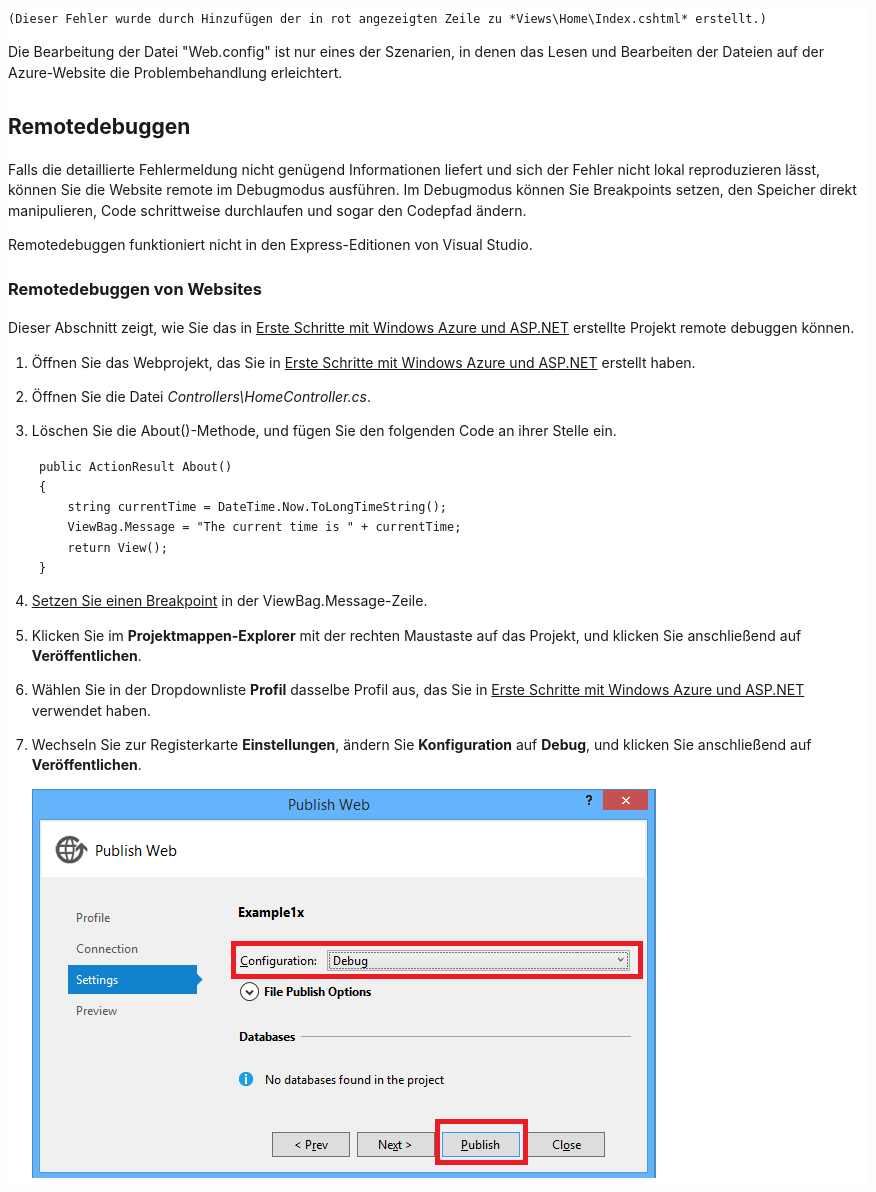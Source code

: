 	(Dieser Fehler wurde durch Hinzufügen der in rot angezeigten Zeile zu *Views\Home\Index.cshtml* erstellt.)

Die Bearbeitung der Datei "Web.config" ist nur eines der Szenarien, in denen das Lesen und Bearbeiten der Dateien auf der Azure-Website die Problembehandlung erleichtert.

<h2><a name="remotedebug"></a>Remotedebuggen</h2>

Falls die detaillierte Fehlermeldung nicht genügend Informationen liefert und sich der Fehler nicht lokal reproduzieren lässt, können Sie die Website remote im Debugmodus ausführen. Im Debugmodus können Sie Breakpoints setzen, den Speicher direkt manipulieren, Code schrittweise durchlaufen und sogar den Codepfad ändern. 

Remotedebuggen funktioniert nicht in den Express-Editionen von Visual Studio.

### Remotedebuggen von Websites

Dieser Abschnitt zeigt, wie Sie das in [Erste Schritte mit Windows Azure und ASP.NET][GetStarted] erstellte Projekt remote debuggen können.

1. Öffnen Sie das Webprojekt, das Sie in [Erste Schritte mit Windows Azure und ASP.NET][GetStarted] erstellt haben.

1. Öffnen Sie die Datei *Controllers\HomeController.cs*.

2. Löschen Sie die About()-Methode, und fügen Sie den folgenden Code an ihrer Stelle ein.

        public ActionResult About()
        {
            string currentTime = DateTime.Now.ToLongTimeString();
            ViewBag.Message = "The current time is " + currentTime;
            return View();
        }

2. [Setzen Sie einen Breakpoint](http://www.visualstudio.com/de-de/get-started/debug-your-app-vs.aspx) in der ViewBag.Message-Zeile.

1. Klicken Sie im **Projektmappen-Explorer** mit der rechten Maustaste auf das Projekt, und klicken Sie anschließend auf **Veröffentlichen**.

2. Wählen Sie in der Dropdownliste **Profil** dasselbe Profil aus, das Sie in [Erste Schritte mit Windows Azure und ASP.NET][GetStarted] verwendet haben.

3. Wechseln Sie zur Registerkarte **Einstellungen**, ändern Sie **Konfiguration** auf **Debug**, und klicken Sie anschließend auf **Veröffentlichen**.

	![Publish in debug mode](./media/web-sites-dotnet-troubleshoot-visual-studio/tws-publishdebug.png)


[GetStarted]: ../web-sites-dotnet-get-started/
[GetStartedWJ]: ../websites-dotnet-webjobs-sdk/